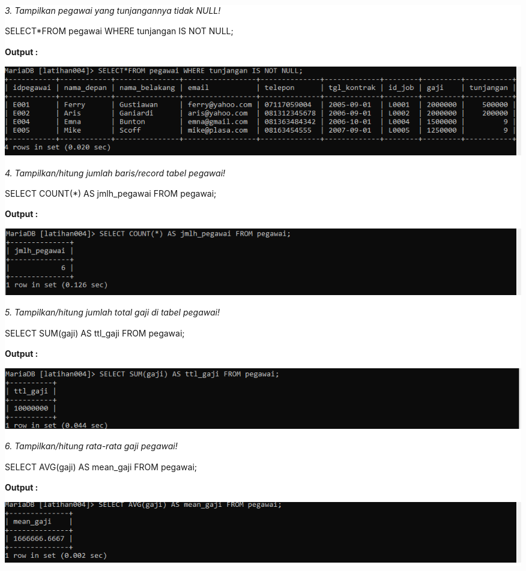 *3. Tampilkan pegawai yang tunjangannya tidak NULL!*


SELECT*FROM pegawai WHERE tunjangan IS NOT NULL;


**Output :**

![alt text](IMAGE/foto4.PNG)

*4. Tampilkan/hitung jumlah baris/record tabel pegawai!*


SELECT COUNT(*) AS jmlh_pegawai FROM pegawai;


**Output :**

![alt text](IMAGE/foto5.PNG)

*5. Tampilkan/hitung jumlah total gaji di tabel pegawai!*


SELECT SUM(gaji) AS ttl_gaji FROM pegawai;


**Output :**

![alt text](IMAGE/foto6.PNG)

*6. Tampilkan/hitung rata-rata gaji pegawai!*


SELECT AVG(gaji) AS mean_gaji FROM pegawai;


**Output :**

![alt text](IMAGE/foto7.PNG)
